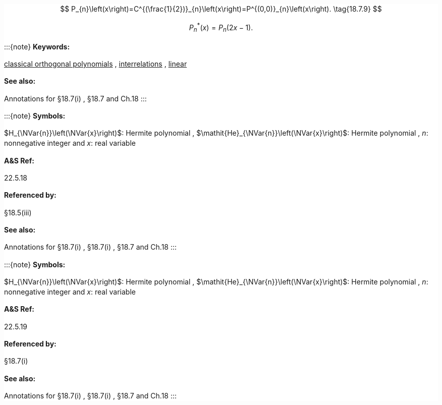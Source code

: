 
<a id="E9"></a>
$$
P_{n}\left(x\right)=C^{(\frac{1}{2})}_{n}\left(x\right)=P^{(0,0)}_{n}\left(x\right). \tag{18.7.9}
$$


<a id="E10"></a>
$$
P^{*}_{n}\left(x\right)=P_{n}\left(2x-1\right). \tag{18.7.10}
$$

:::{note}
**Keywords:**

[classical orthogonal polynomials](http://dlmf.nist.gov/search/search?q=classical%20orthogonal%20polynomials) , [interrelations](http://dlmf.nist.gov/search/search?q=interrelations) , [linear](http://dlmf.nist.gov/search/search?q=linear)

**See also:**

Annotations for §18.7(i) , §18.7 and Ch.18
:::

:::{note}
**Symbols:**

$H_{\NVar{n}}\left(\NVar{x}\right)$: Hermite polynomial , $\mathit{He}_{\NVar{n}}\left(\NVar{x}\right)$: Hermite polynomial , $n$: nonnegative integer and $x$: real variable

**A&S Ref:**

22.5.18

**Referenced by:**

§18.5(iii)

**See also:**

Annotations for §18.7(i) , §18.7(i) , §18.7 and Ch.18
:::

:::{note}
**Symbols:**

$H_{\NVar{n}}\left(\NVar{x}\right)$: Hermite polynomial , $\mathit{He}_{\NVar{n}}\left(\NVar{x}\right)$: Hermite polynomial , $n$: nonnegative integer and $x$: real variable

**A&S Ref:**

22.5.19

**Referenced by:**

§18.7(i)

**See also:**

Annotations for §18.7(i) , §18.7(i) , §18.7 and Ch.18
:::
